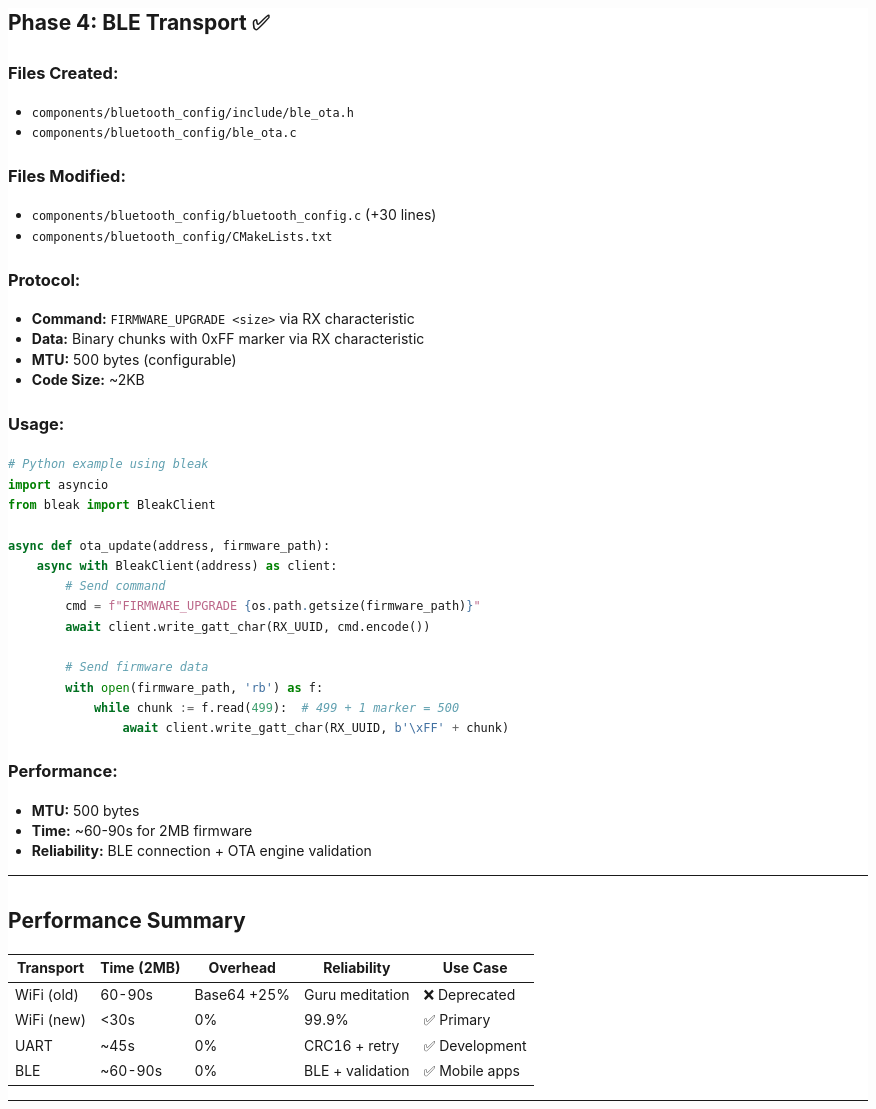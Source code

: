
## Phase 4: BLE Transport ✅

### Files Created:
- `components/bluetooth_config/include/ble_ota.h`
- `components/bluetooth_config/ble_ota.c`

### Files Modified:
- `components/bluetooth_config/bluetooth_config.c` (+30 lines)
- `components/bluetooth_config/CMakeLists.txt`

### Protocol:
- **Command:** `FIRMWARE_UPGRADE <size>` via RX characteristic
- **Data:** Binary chunks with 0xFF marker via RX characteristic
- **MTU:** 500 bytes (configurable)
- **Code Size:** ~2KB

### Usage:
```python
# Python example using bleak
import asyncio
from bleak import BleakClient

async def ota_update(address, firmware_path):
    async with BleakClient(address) as client:
        # Send command
        cmd = f"FIRMWARE_UPGRADE {os.path.getsize(firmware_path)}"
        await client.write_gatt_char(RX_UUID, cmd.encode())
        
        # Send firmware data
        with open(firmware_path, 'rb') as f:
            while chunk := f.read(499):  # 499 + 1 marker = 500
                await client.write_gatt_char(RX_UUID, b'\xFF' + chunk)
```

### Performance:
- **MTU:** 500 bytes
- **Time:** ~60-90s for 2MB firmware
- **Reliability:** BLE connection + OTA engine validation

---

## Performance Summary

| Transport | Time (2MB) | Overhead | Reliability | Use Case |
|-----------|------------|----------|-------------|----------|
| WiFi (old) | 60-90s | Base64 +25% | Guru meditation | ❌ Deprecated |
| WiFi (new) | <30s | 0% | 99.9% | ✅ Primary |
| UART | ~45s | 0% | CRC16 + retry | ✅ Development |
| BLE | ~60-90s | 0% | BLE + validation | ✅ Mobile apps |

---